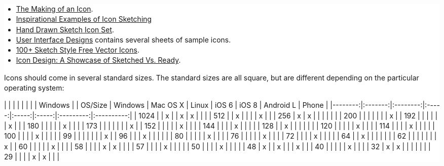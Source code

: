 - [The Making of an Icon](http://www.pixelresort.com/blog/the-making-of-an-icon/).
- [Inspirational Examples of Icon Sketching](http://speckyboy.com/2013/09/18/icon-sketching/)
- [Hand Drawn Sketch Icon Set](http://www.webiconset.com/hand-drawn-sketch-icon-set/).
- [User Interface Designs](http://userinterfacedesigns.blogspot.com/2010_10_01_archive.html) contains several sheets of sample icons.
- [100+ Sketch Style Free Vector Icons](http://graphicdesignjunction.com/2013/12/line-style-free-vector-icons/).
- [Icon Design: A Showcase of Sketched Vs. Ready](http://www.hongkiat.com/blog/sketched-final-icon-design/).

Icons should come in several standard sizes. The standard sizes are all square, but are different depending on the particular operating system:

|         |         |          |       |       |       |           |   Windows  |
| OS/Size | Windows | Mac OS X | Linux | iOS 6 | iOS 8 | Android L |    Phone   |
|--------:|:-------:|:--------:|:-----:|:-----:|:-----:|:---------:|:----------:|
| 1024    |         |    x     |       |   x   |   x   |           |            |
|  512    |         |    x     |       |       |       |     x     |            |
|  256    |    x    |    x     |       |       |       |           |            |
|  200    |         |          |       |       |       |           |      x     |
|  192    |         |          |       |       |       |     x     |            |
|  180    |         |          |       |       |   x   |           |            |
|  173    |         |          |       |       |       |           |      x     |
|  152    |         |          |       |       |   x   |           |            |
|  144    |         |          |       |   x   |       |           |            |
|  128    |         |     x    |       |       |       |           |            |
|  120    |         |          |       |       |   x   |           |            |
|  114    |         |          |       |   x   |       |           |            |
|  100    |         |          |       |   x   |       |           |            |
|   99    |         |          |       |       |       |           |      x     |
|   96    |         |          |   x   |       |       |           |            |
|   80    |         |          |       |       |   x   |           |            |
|   76    |         |          |       |       |   x   |           |            |
|   72    |         |          |       |   x   |       |           |            |
|   64    |         |     x    |       |       |       |           |            |
|   62    |         |          |       |       |       |           |      x     |
|   60    |         |          |       |       |   x   |           |            |
|   58    |         |          |       |   x   |   x   |           |            |
|   57    |         |          |       |   x   |       |           |            |
|   50    |         |          |       |   x   |       |           |            |
|   48    |    x    |          |   x   |       |       |     x     |            |
|   40    |         |          |       |       |   x   |           |            |
|   32    |    x    |     x    |       |       |       |           |            |
|   29    |         |          |       |   x   |   x   |           |            |